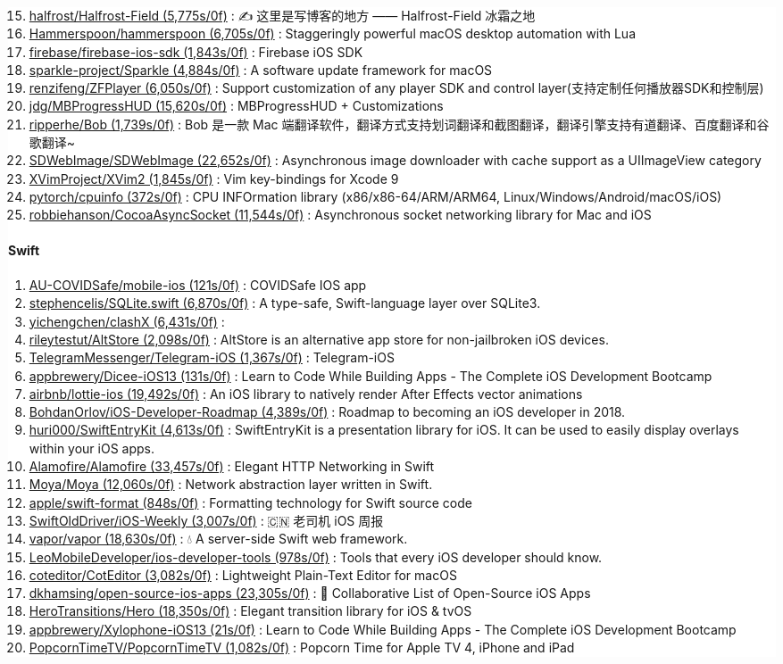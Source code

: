 15. [halfrost/Halfrost-Field (5,775s/0f)](https://github.com/halfrost/Halfrost-Field) : ✍️ 这里是写博客的地方 —— Halfrost-Field 冰霜之地
16. [Hammerspoon/hammerspoon (6,705s/0f)](https://github.com/Hammerspoon/hammerspoon) : Staggeringly powerful macOS desktop automation with Lua
17. [firebase/firebase-ios-sdk (1,843s/0f)](https://github.com/firebase/firebase-ios-sdk) : Firebase iOS SDK
18. [sparkle-project/Sparkle (4,884s/0f)](https://github.com/sparkle-project/Sparkle) : A software update framework for macOS
19. [renzifeng/ZFPlayer (6,050s/0f)](https://github.com/renzifeng/ZFPlayer) : Support customization of any player SDK and control layer(支持定制任何播放器SDK和控制层)
20. [jdg/MBProgressHUD (15,620s/0f)](https://github.com/jdg/MBProgressHUD) : MBProgressHUD + Customizations
21. [ripperhe/Bob (1,739s/0f)](https://github.com/ripperhe/Bob) : Bob 是一款 Mac 端翻译软件，翻译方式支持划词翻译和截图翻译，翻译引擎支持有道翻译、百度翻译和谷歌翻译~
22. [SDWebImage/SDWebImage (22,652s/0f)](https://github.com/SDWebImage/SDWebImage) : Asynchronous image downloader with cache support as a UIImageView category
23. [XVimProject/XVim2 (1,845s/0f)](https://github.com/XVimProject/XVim2) : Vim key-bindings for Xcode 9
24. [pytorch/cpuinfo (372s/0f)](https://github.com/pytorch/cpuinfo) : CPU INFOrmation library (x86/x86-64/ARM/ARM64, Linux/Windows/Android/macOS/iOS)
25. [robbiehanson/CocoaAsyncSocket (11,544s/0f)](https://github.com/robbiehanson/CocoaAsyncSocket) : Asynchronous socket networking library for Mac and iOS

#### Swift
1. [AU-COVIDSafe/mobile-ios (121s/0f)](https://github.com/AU-COVIDSafe/mobile-ios) : COVIDSafe IOS app
2. [stephencelis/SQLite.swift (6,870s/0f)](https://github.com/stephencelis/SQLite.swift) : A type-safe, Swift-language layer over SQLite3.
3. [yichengchen/clashX (6,431s/0f)](https://github.com/yichengchen/clashX) : 
4. [rileytestut/AltStore (2,098s/0f)](https://github.com/rileytestut/AltStore) : AltStore is an alternative app store for non-jailbroken iOS devices.
5. [TelegramMessenger/Telegram-iOS (1,367s/0f)](https://github.com/TelegramMessenger/Telegram-iOS) : Telegram-iOS
6. [appbrewery/Dicee-iOS13 (131s/0f)](https://github.com/appbrewery/Dicee-iOS13) : Learn to Code While Building Apps - The Complete iOS Development Bootcamp
7. [airbnb/lottie-ios (19,492s/0f)](https://github.com/airbnb/lottie-ios) : An iOS library to natively render After Effects vector animations
8. [BohdanOrlov/iOS-Developer-Roadmap (4,389s/0f)](https://github.com/BohdanOrlov/iOS-Developer-Roadmap) : Roadmap to becoming an iOS developer in 2018.
9. [huri000/SwiftEntryKit (4,613s/0f)](https://github.com/huri000/SwiftEntryKit) : SwiftEntryKit is a presentation library for iOS. It can be used to easily display overlays within your iOS apps.
10. [Alamofire/Alamofire (33,457s/0f)](https://github.com/Alamofire/Alamofire) : Elegant HTTP Networking in Swift
11. [Moya/Moya (12,060s/0f)](https://github.com/Moya/Moya) : Network abstraction layer written in Swift.
12. [apple/swift-format (848s/0f)](https://github.com/apple/swift-format) : Formatting technology for Swift source code
13. [SwiftOldDriver/iOS-Weekly (3,007s/0f)](https://github.com/SwiftOldDriver/iOS-Weekly) : 🇨🇳 老司机 iOS 周报
14. [vapor/vapor (18,630s/0f)](https://github.com/vapor/vapor) : 💧 A server-side Swift web framework.
15. [LeoMobileDeveloper/ios-developer-tools (978s/0f)](https://github.com/LeoMobileDeveloper/ios-developer-tools) : Tools that every iOS developer should know.
16. [coteditor/CotEditor (3,082s/0f)](https://github.com/coteditor/CotEditor) : Lightweight Plain-Text Editor for macOS
17. [dkhamsing/open-source-ios-apps (23,305s/0f)](https://github.com/dkhamsing/open-source-ios-apps) : 📱 Collaborative List of Open-Source iOS Apps
18. [HeroTransitions/Hero (18,350s/0f)](https://github.com/HeroTransitions/Hero) : Elegant transition library for iOS & tvOS
19. [appbrewery/Xylophone-iOS13 (21s/0f)](https://github.com/appbrewery/Xylophone-iOS13) : Learn to Code While Building Apps - The Complete iOS Development Bootcamp
20. [PopcornTimeTV/PopcornTimeTV (1,082s/0f)](https://github.com/PopcornTimeTV/PopcornTimeTV) : Popcorn Time for Apple TV 4, iPhone and iPad